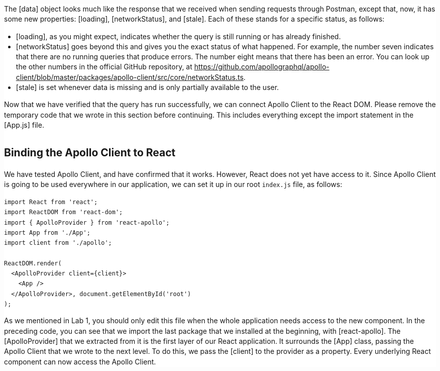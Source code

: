 
The [data] object looks much like the response that we received
when sending requests through Postman, except that, now, it has some new
properties: [loading], [networkStatus], and [stale].
Each of these stands for a specific status, as follows:

-   [loading], as you might expect, indicates whether the query is
    still running or has already finished.
-   [networkStatus] goes beyond this and gives you the exact
    status of what happened. For example, the number seven indicates
    that there are no running queries that produce errors. The number
    eight means that there has been an error. You can look up the other
    numbers in the official GitHub repository, at
    <https://github.com/apollographql/apollo-client/blob/master/packages/apollo-client/src/core/networkStatus.ts>.
-   [stale] is set whenever data is missing and is only partially
    available to the user.

Now that we have verified that the query has run successfully, we can
connect Apollo Client to the React DOM. Please remove the temporary code
that we wrote in this section before continuing. This includes
everything except the import statement in the [App.js] file.



Binding the Apollo Client to React
----------------------------------

We have tested Apollo Client, and have confirmed that it works. However,
React does not yet have access to it. Since Apollo Client is going to be
used everywhere in our application, we can set it up in our root
`index.js` file, as follows:

```
import React from 'react';
import ReactDOM from 'react-dom';
import { ApolloProvider } from 'react-apollo';
import App from './App';
import client from './apollo';

ReactDOM.render(
  <ApolloProvider client={client}>
    <App />
  </ApolloProvider>, document.getElementById('root')
);
```


As we mentioned in Lab 1, you should only edit this file
when the whole application needs access to the new component. In the
preceding code, you can see that we import the last package that we
installed at the beginning, with [react-apollo]. The
[ApolloProvider] that we extracted from it is the first layer of
our React application. It surrounds the [App] class, passing the
Apollo Client that we wrote to the next level. To do this, we pass the
[client] to the provider as a property. Every underlying React
component can now access the Apollo Client.
